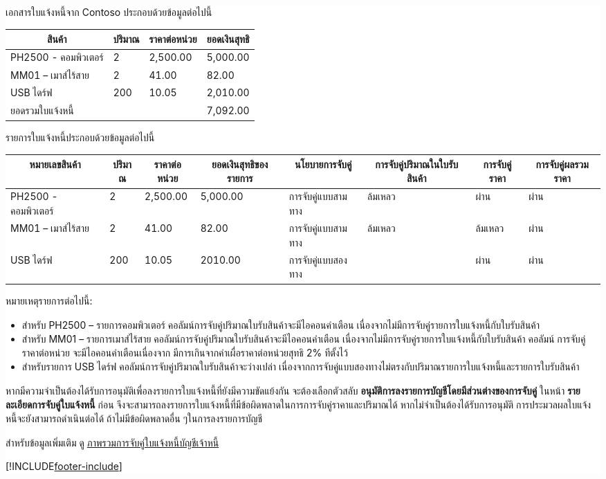 เอกสารใบแจ้งหนี้จาก Contoso ประกอบด้วยข้อมูลต่อไปนี้

| สินค้า                  | ปริมาณ | ราคาต่อหน่วย | ยอดเงินสุทธิ |
|-----------------------|----------|------------|------------|
| PH2500 - คอมพิวเตอร์     | 2        | 2,500.00   | 5,000.00   |
| MM01 – เมาส์ไร้สาย | 2        | 41.00      | 82.00      |
| USB ไดร์ฟ             | 200      | 10.05      | 2,010.00   |
| ยอดรวมใบแจ้งหนี้         |          |            | 7,092.00   |

รายการใบแจ้งหนี้ประกอบด้วยข้อมูลต่อไปนี้

| หมายเลขสินค้า           | ปริมาณ | ราคาต่อหน่วย | ยอดเงินสุทธิของรายการ | นโยบายการจับคู่    | การจับคู่ปริมาณในใบรับสินค้า | การจับคู่ราคา | การจับคู่ผลรวมราคา |
|-----------------------|----------|------------|-----------------|--------------------|--------------------------------|-------------|-------------------|
| PH2500 - คอมพิวเตอร์     | 2        | 2,500.00   | 5,000.00        | การจับคู่แบบสามทาง | ล้มเหลว                         | ผ่าน      | ผ่าน            |
| MM01 – เมาส์ไร้สาย | 2        | 41.00      | 82.00           | การจับคู่แบบสามทาง | ล้มเหลว                         | ล้มเหลว      | ผ่าน            |
| USB ไดร์ฟ             | 200      | 10.05      | 2010.00         | การจับคู่แบบสองทาง   |                                | ผ่าน      | ผ่าน            |

หมายเหตุรายการต่อไปนี้:
-   สำหรับ PH2500 – รายการคอมพิวเตอร์ คอลัมน์การจับคู่ปริมาณใบรับสินค้าจะมีไอคอนคำเตือน เนื่องจากไม่มีการจับคู่รายการใบแจ้งหนี้กับใบรับสินค้า
-   สำหรับ MM01 – รายการเมาส์ไร้สาย คอลัมน์การจับคู่ปริมาณใบรับสินค้าจะมีไอคอนคำเตือน เนื่องจากไม่มีการจับคู่รายการใบแจ้งหนี้กับใบรับสินค้า คอลัมน์ การจับคู่ราคาต่อหน่วย จะมีไอคอนคำเตือนเนื่องจาก มีการเกินจากค่าเผื่อราคาต่อหน่วยสุทธิ 2% ทีตั้งไว้
-   สำหรับรายการ USB ไดร์ฟ คอลัมน์การจับคู่ปริมาณใบรับสินค้าจะว่างเปล่า เนื่องจากการจับคู่แบบสองทางไม่ตรงกับปริมาณรายการใบแจ้งหนี้และรายการใบรับสินค้า

หากมีความจำเป็นต้องได้รับการอนุมัติเพื่อลงรายการใบแจ้งหนี้ที่ยังมีความขัดแย้งกัน จะต้องเลือกตัวสลับ **อนุมัติการลงรายการบัญชีโดยมีส่วนต่างของการจับคู่** ในหน้า **รายละเอียดการจับคู่ใบแจ้งหนี้** ก่อน จึงจะสามารถลงรายการใบแจ้งหนี้ที่มีข้อผิดพลาดในการการจับคู่ราคาและปริมาณได้ หากไม่จำเป็นต้องได้รับการอนุมัติ การประมวลผลใบแจ้งหนี้จะยังสามารถดำเนินต่อได้ ถ้าไม่มีข้อผิดพลาดอื่น ๆในการลงรายการบัญชี


สำหรับข้อมูลเพิ่มเติม ดู [ภาพรวมการจับคู่ใบแจ้งหนี้บัญชีเจ้าหนี้](accounts-payable-invoice-matching.md)





[!INCLUDE[footer-include](../../includes/footer-banner.md)]
